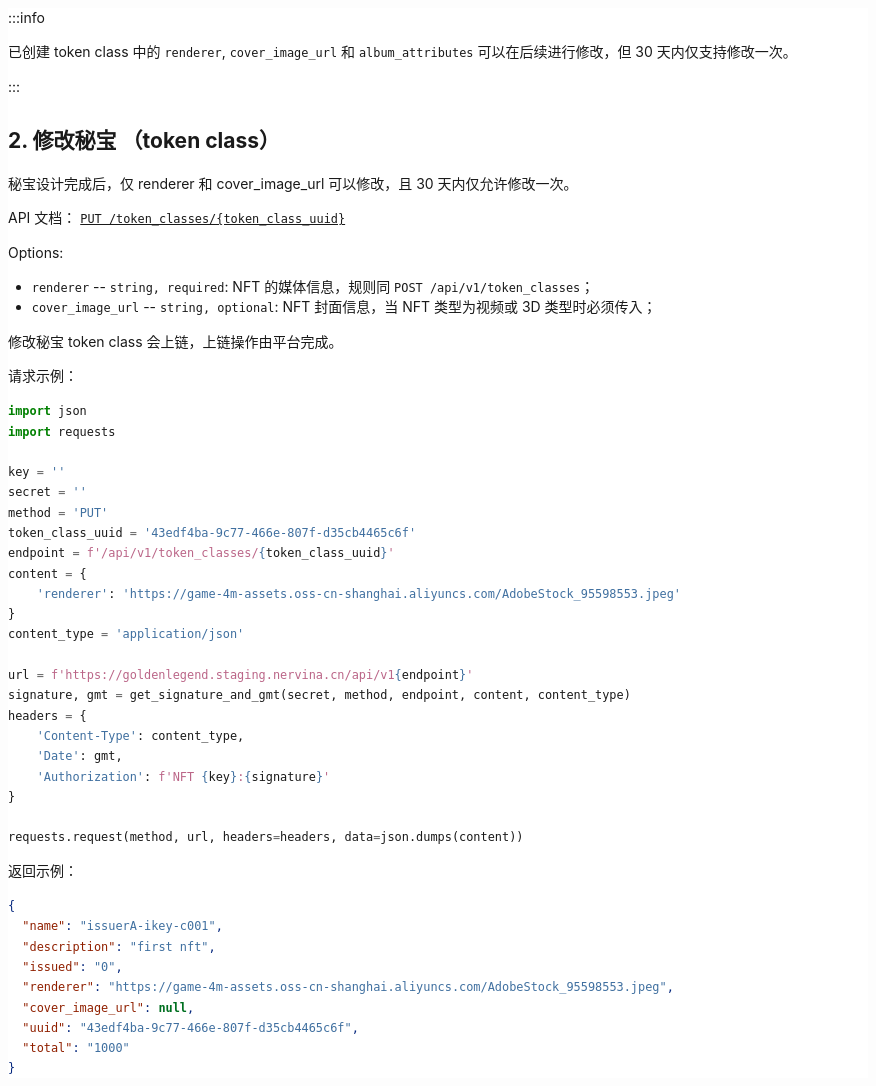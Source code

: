 :::info

已创建 token class 中的 `renderer`, `cover_image_url` 和 `album_attributes` 可以在后续进行修改，但 30 天内仅支持修改一次。

:::

## 2. 修改秘宝 （token class）

秘宝设计完成后，仅 renderer 和 cover_image_url 可以修改，且 30 天内仅允许修改一次。

API 文档： [`PUT /token_classes/{token_class_uuid}`](https://app.swaggerhub.com/apis/ginkgo985/openapi/0.0.1#/token_class/put_token_classes__uuid__)

Options:

- `renderer` -- `string, required`: NFT 的媒体信息，规则同 `POST /api/v1/token_classes`；
- `cover_image_url` -- `string, optional`: NFT 封面信息，当 NFT 类型为视频或 3D 类型时必须传入；

修改秘宝 token class 会上链，上链操作由平台完成。

请求示例：

```python
import json
import requests

key = ''
secret = ''
method = 'PUT'
token_class_uuid = '43edf4ba-9c77-466e-807f-d35cb4465c6f'
endpoint = f'/api/v1/token_classes/{token_class_uuid}'
content = {
    'renderer': 'https://game-4m-assets.oss-cn-shanghai.aliyuncs.com/AdobeStock_95598553.jpeg'
}
content_type = 'application/json'

url = f'https://goldenlegend.staging.nervina.cn/api/v1{endpoint}'
signature, gmt = get_signature_and_gmt(secret, method, endpoint, content, content_type)
headers = {
    'Content-Type': content_type,
    'Date': gmt,
    'Authorization': f'NFT {key}:{signature}'
}

requests.request(method, url, headers=headers, data=json.dumps(content))
```

返回示例：

```json
{
  "name": "issuerA-ikey-c001",
  "description": "first nft",
  "issued": "0",
  "renderer": "https://game-4m-assets.oss-cn-shanghai.aliyuncs.com/AdobeStock_95598553.jpeg",
  "cover_image_url": null,
  "uuid": "43edf4ba-9c77-466e-807f-d35cb4465c6f",
  "total": "1000"
}
```

